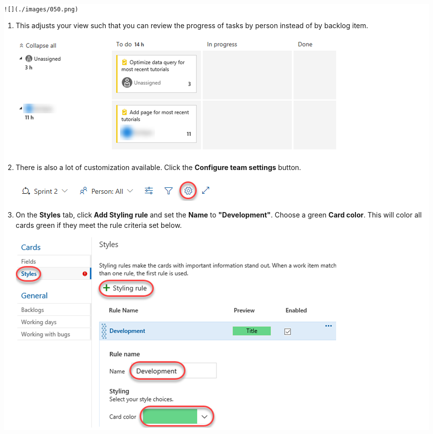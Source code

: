     ![](./images/050.png)

1. This adjusts your view such that you can review the progress of tasks by person instead of by backlog item.

    ![](./images/051.png)

1. There is also a lot of customization available. Click the **Configure team settings** button.

    ![](./images/052.png)

1. On the **Styles** tab, click **Add Styling rule** and set the **Name** to **"Development"**. Choose a green **Card color**. This will color all cards green if they meet the rule criteria set below.

    ![](./images/053.png)

